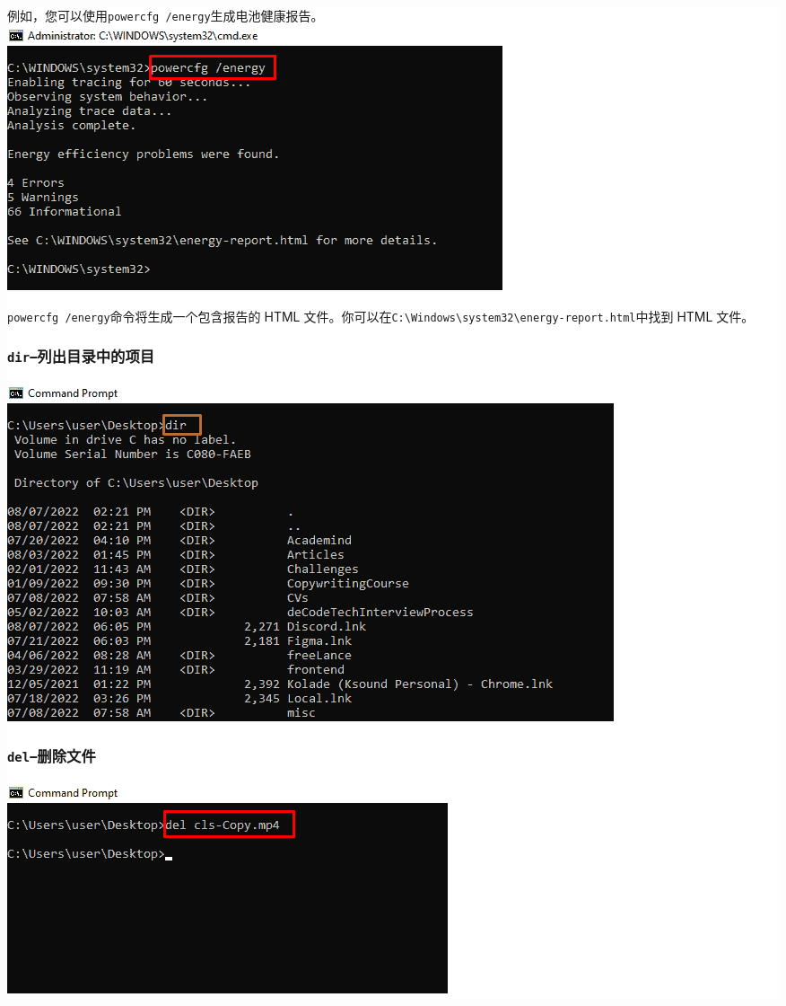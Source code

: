 例如，您可以使用`powercfg /energy`生成电池健康报告。
![ss20](img/6ecf8be87b71bce68559bb904fef88c0.png)

`powercfg /energy`命令将生成一个包含报告的 HTML 文件。你可以在`C:\Windows\system32\energy-report.html`中找到 HTML 文件。

### `dir`–列出目录中的项目

![ss21](img/71f3a67b5a4b8f0c2e6117ac90766ed8.png)

### `del`–删除文件

![ss22](img/ac3586c56e0d9f7e8dd1157a2e5af47c.png)
